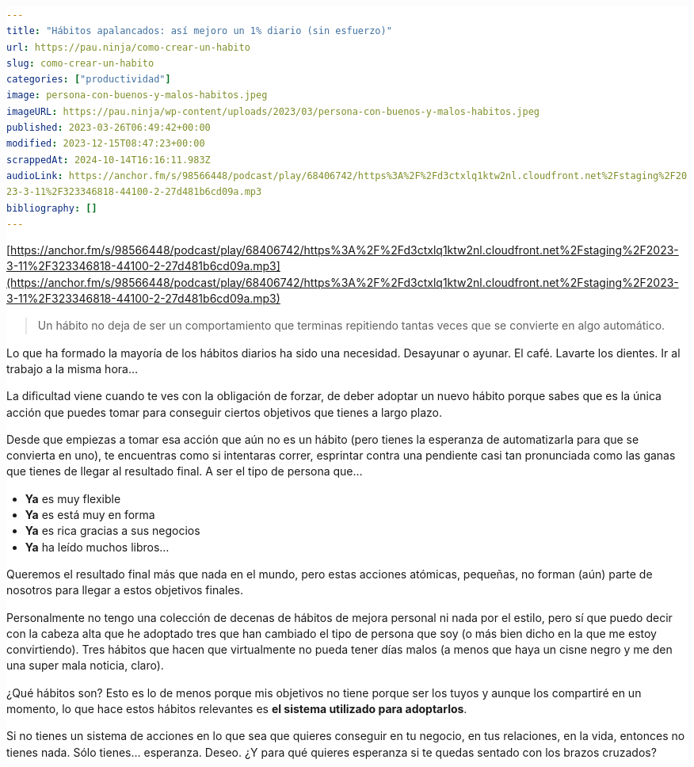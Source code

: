 ```yaml
---
title: "Hábitos apalancados: así mejoro un 1% diario (sin esfuerzo)"
url: https://pau.ninja/como-crear-un-habito
slug: como-crear-un-habito
categories: ["productividad"]
image: persona-con-buenos-y-malos-habitos.jpeg
imageURL: https://pau.ninja/wp-content/uploads/2023/03/persona-con-buenos-y-malos-habitos.jpeg
published: 2023-03-26T06:49:42+00:00
modified: 2023-12-15T08:47:23+00:00
scrappedAt: 2024-10-14T16:16:11.983Z
audioLink: https://anchor.fm/s/98566448/podcast/play/68406742/https%3A%2F%2Fd3ctxlq1ktw2nl.cloudfront.net%2Fstaging%2F2023-3-11%2F323346818-44100-2-27d481b6cd09a.mp3
bibliography: []
---
```

[https://anchor.fm/s/98566448/podcast/play/68406742/https%3A%2F%2Fd3ctxlq1ktw2nl.cloudfront.net%2Fstaging%2F2023-3-11%2F323346818-44100-2-27d481b6cd09a.mp3](https://anchor.fm/s/98566448/podcast/play/68406742/https%3A%2F%2Fd3ctxlq1ktw2nl.cloudfront.net%2Fstaging%2F2023-3-11%2F323346818-44100-2-27d481b6cd09a.mp3)

> Un hábito no deja de ser un comportamiento que terminas repitiendo tantas veces que se convierte en algo automático.

Lo que ha formado la mayoría de los hábitos diarios ha sido una necesidad. Desayunar o ayunar. El café. Lavarte los dientes. Ir al trabajo a la misma hora…

La dificultad viene cuando te ves con la obligación de forzar, de deber adoptar un nuevo hábito porque sabes que es la única acción que puedes tomar para conseguir ciertos objetivos que tienes a largo plazo.

Desde que empiezas a tomar esa acción que aún no es un hábito (pero tienes la esperanza de automatizarla para que se convierta en uno), te encuentras como si intentaras correr, esprintar contra una pendiente casi tan pronunciada como las ganas que tienes de llegar al resultado final. A ser el tipo de persona que…

- **Ya** es muy flexible
- **Ya** es está muy en forma
- **Ya** es rica gracias a sus negocios
- **Ya** ha leído muchos libros…

Queremos el resultado final más que nada en el mundo, pero estas acciones atómicas, pequeñas, no forman (aún) parte de nosotros para llegar a estos objetivos finales.

Personalmente no tengo una colección de decenas de hábitos de mejora personal ni nada por el estilo, pero sí que puedo decir con la cabeza alta que he adoptado tres que han cambiado el tipo de persona que soy (o más bien dicho en la que me estoy convirtiendo). Tres hábitos que hacen que virtualmente no pueda tener días malos (a menos que haya un cisne negro y me den una super mala noticia, claro).

¿Qué hábitos son? Esto es lo de menos porque mis objetivos no tiene porque ser los tuyos y aunque los compartiré en un momento, lo que hace estos hábitos relevantes es **el sistema utilizado para adoptarlos**.

Si no tienes un sistema de acciones en lo que sea que quieres conseguir en tu negocio, en tus relaciones, en la vida, entonces no tienes nada. Sólo tienes… esperanza. Deseo. ¿Y para qué quieres esperanza si te quedas sentado con los brazos cruzados?
